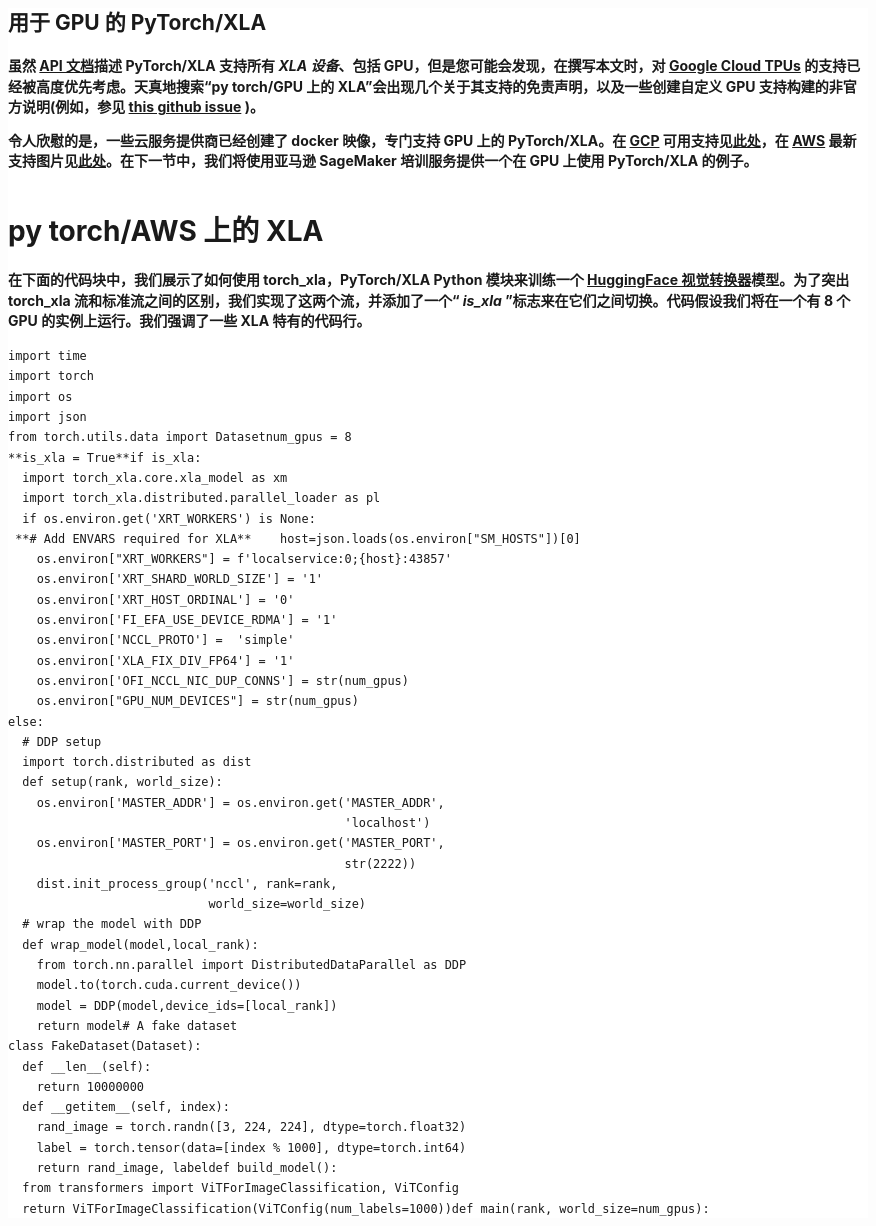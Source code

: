 ## **用于 GPU 的 PyTorch/XLA**

**虽然 [API 文档](https://pytorch.org/xla/release/1.12/index.html)描述 PyTorch/XLA 支持所有 *XLA 设备*、**包括 GPU**，但是您可能会发现，在撰写本文时，对 [Google Cloud TPUs](https://cloud.google.com/tpu/) 的支持已经被高度优先考虑。天真地搜索“py torch/GPU 上的 XLA”会出现几个关于其支持的免责声明，以及一些创建自定义 GPU 支持构建的非官方说明(例如，参见 [this github issue](https://github.com/pytorch/xla/issues/1448) )。**

**令人欣慰的是，一些云服务提供商已经创建了 docker 映像，专门支持 GPU 上的 PyTorch/XLA。在 [GCP](https://cloud.google.com/) 可用支持见[此处](https://github.com/pytorch/xla/#-available-images-and-wheels)，在 [AWS](https://aws.amazon.com/) 最新支持图片见[此处](https://github.com/aws/deep-learning-containers/blob/master/huggingface/pytorch/training/docker/1.11/py3/cu113/Dockerfile.trcomp.gpu)。在下一节中，我们将使用亚马逊 SageMaker 培训服务提供一个在 GPU 上使用 PyTorch/XLA 的例子。**

# **py torch/AWS 上的 XLA**

**在下面的代码块中，我们展示了如何使用 torch_xla，PyTorch/XLA Python 模块来训练一个 [HuggingFace 视觉转换器](https://huggingface.co/docs/transformers/model_doc/vit)模型。为了突出 torch_xla 流和标准流之间的区别，我们实现了这两个流，并添加了一个“ *is_xla* ”标志来在它们之间切换。代码假设我们将在一个有 8 个 GPU 的实例上运行。我们强调了一些 XLA 特有的代码行。**

```
import time
import torch
import os
import json
from torch.utils.data import Datasetnum_gpus = 8
**is_xla = True**if is_xla:
  import torch_xla.core.xla_model as xm
  import torch_xla.distributed.parallel_loader as pl
  if os.environ.get('XRT_WORKERS') is None:
 **# Add ENVARS required for XLA**    host=json.loads(os.environ["SM_HOSTS"])[0]
    os.environ["XRT_WORKERS"] = f'localservice:0;{host}:43857'
    os.environ['XRT_SHARD_WORLD_SIZE'] = '1'
    os.environ['XRT_HOST_ORDINAL'] = '0'
    os.environ['FI_EFA_USE_DEVICE_RDMA'] = '1'
    os.environ['NCCL_PROTO'] =  'simple'
    os.environ['XLA_FIX_DIV_FP64'] = '1'
    os.environ['OFI_NCCL_NIC_DUP_CONNS'] = str(num_gpus)
    os.environ["GPU_NUM_DEVICES"] = str(num_gpus)
else:
  # DDP setup
  import torch.distributed as dist
  def setup(rank, world_size):
    os.environ['MASTER_ADDR'] = os.environ.get('MASTER_ADDR',
                                               'localhost')
    os.environ['MASTER_PORT'] = os.environ.get('MASTER_PORT',
                                               str(2222))
    dist.init_process_group('nccl', rank=rank,
                            world_size=world_size)
  # wrap the model with DDP
  def wrap_model(model,local_rank):
    from torch.nn.parallel import DistributedDataParallel as DDP
    model.to(torch.cuda.current_device())
    model = DDP(model,device_ids=[local_rank])
    return model# A fake dataset
class FakeDataset(Dataset):
  def __len__(self):
    return 10000000
  def __getitem__(self, index):
    rand_image = torch.randn([3, 224, 224], dtype=torch.float32)
    label = torch.tensor(data=[index % 1000], dtype=torch.int64)
    return rand_image, labeldef build_model():
  from transformers import ViTForImageClassification, ViTConfig
  return ViTForImageClassification(ViTConfig(num_labels=1000))def main(rank, world_size=num_gpus):
```